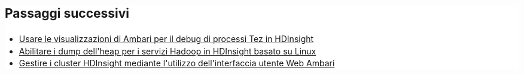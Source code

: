 ## Passaggi successivi

- [Usare le visualizzazioni di Ambari per il debug di processi Tez in HDInsight](hdinsight-debug-ambari-tez-view.md)
- [Abilitare i dump dell'heap per i servizi Hadoop in HDInsight basato su Linux](hdinsight-hadoop-collect-debug-heap-dump-linux.md)
- [Gestire i cluster HDInsight mediante l'utilizzo dell'interfaccia utente Web Ambari](hdinsight-hadoop-manage-ambari.md)

